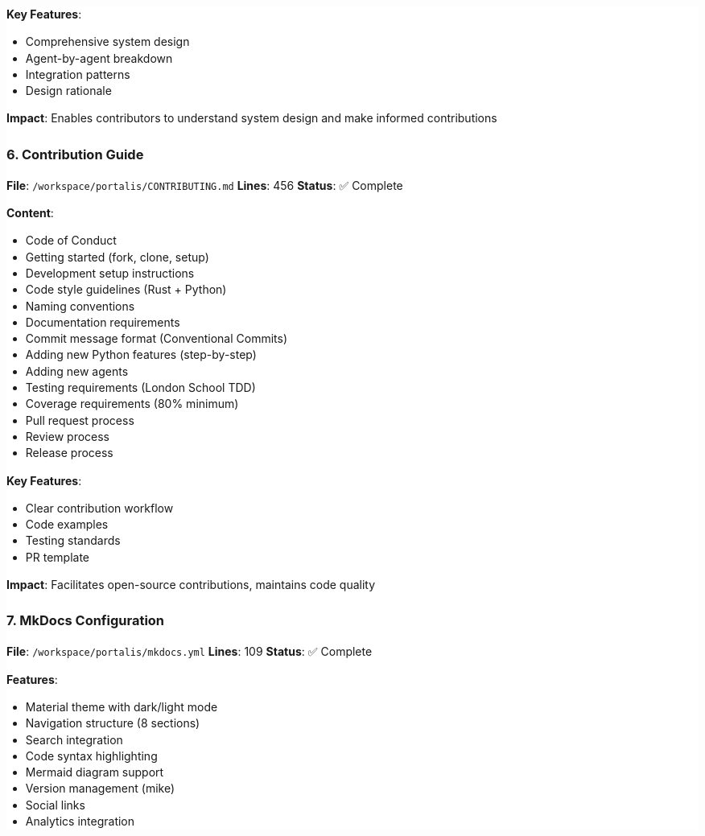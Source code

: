 **Key Features**:
- Comprehensive system design
- Agent-by-agent breakdown
- Integration patterns
- Design rationale

**Impact**: Enables contributors to understand system design and make informed contributions

### 6. Contribution Guide

**File**: `/workspace/portalis/CONTRIBUTING.md`
**Lines**: 456
**Status**: ✅ Complete

**Content**:
- Code of Conduct
- Getting started (fork, clone, setup)
- Development setup instructions
- Code style guidelines (Rust + Python)
- Naming conventions
- Documentation requirements
- Commit message format (Conventional Commits)
- Adding new Python features (step-by-step)
- Adding new agents
- Testing requirements (London School TDD)
- Coverage requirements (80% minimum)
- Pull request process
- Review process
- Release process

**Key Features**:
- Clear contribution workflow
- Code examples
- Testing standards
- PR template

**Impact**: Facilitates open-source contributions, maintains code quality

### 7. MkDocs Configuration

**File**: `/workspace/portalis/mkdocs.yml`
**Lines**: 109
**Status**: ✅ Complete

**Features**:
- Material theme with dark/light mode
- Navigation structure (8 sections)
- Search integration
- Code syntax highlighting
- Mermaid diagram support
- Version management (mike)
- Social links
- Analytics integration
